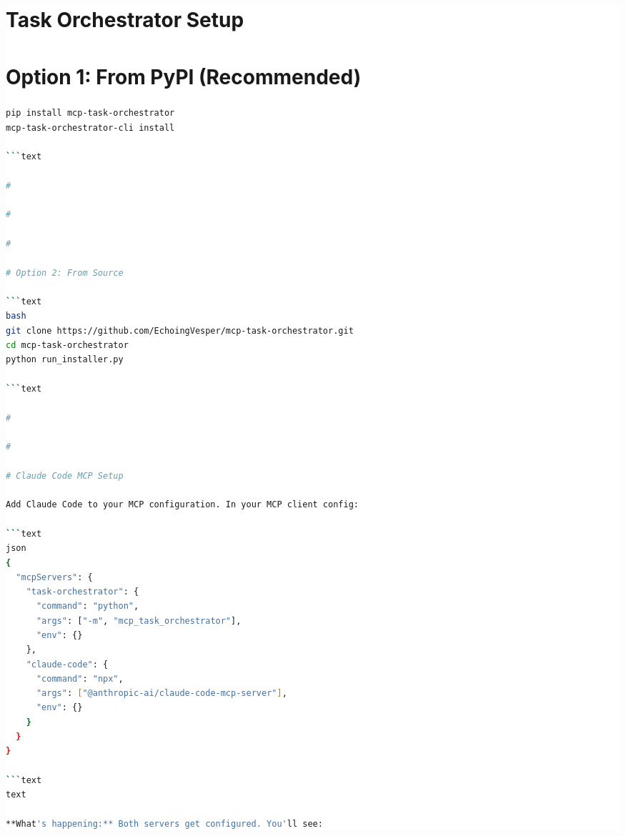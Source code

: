 #

# Task Orchestrator Setup

#

#

#

# Option 1: From PyPI (Recommended)

```bash
pip install mcp-task-orchestrator
mcp-task-orchestrator-cli install

```text

#

#

#

# Option 2: From Source

```text
bash
git clone https://github.com/EchoingVesper/mcp-task-orchestrator.git
cd mcp-task-orchestrator
python run_installer.py

```text

#

#

# Claude Code MCP Setup

Add Claude Code to your MCP configuration. In your MCP client config:

```text
json
{
  "mcpServers": {
    "task-orchestrator": {
      "command": "python",
      "args": ["-m", "mcp_task_orchestrator"],
      "env": {}
    },
    "claude-code": {
      "command": "npx",
      "args": ["@anthropic-ai/claude-code-mcp-server"],
      "env": {}
    }
  }
}

```text
text

**What's happening:** Both servers get configured. You'll see:

```